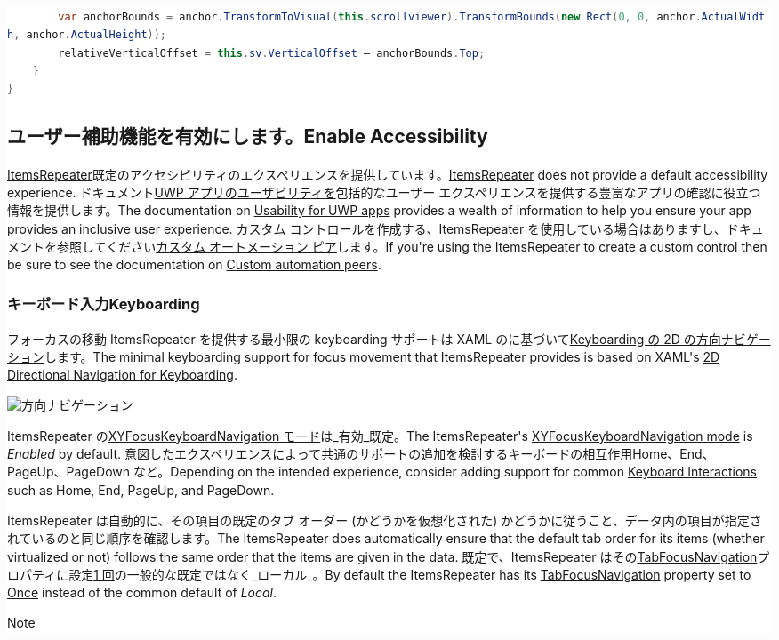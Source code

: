 ```csharp
        var anchorBounds = anchor.TransformToVisual(this.scrollviewer).TransformBounds(new Rect(0, 0, anchor.ActualWidth, anchor.ActualHeight));
        relativeVerticalOffset = this.sv.VerticalOffset – anchorBounds.Top;
    }
}

```

## <a name="enable-accessibility"></a><span data-ttu-id="fafaf-325">ユーザー補助機能を有効にします。</span><span class="sxs-lookup"><span data-stu-id="fafaf-325">Enable Accessibility</span></span>

<span data-ttu-id="fafaf-326">[ItemsRepeater](/uwp/api/microsoft.ui.xaml.controls.itemsrepeater)既定のアクセシビリティのエクスペリエンスを提供しています。</span><span class="sxs-lookup"><span data-stu-id="fafaf-326">[ItemsRepeater](/uwp/api/microsoft.ui.xaml.controls.itemsrepeater) does not provide a default accessibility experience.</span></span> <span data-ttu-id="fafaf-327">ドキュメント[UWP アプリのユーザビリティを](/windows/uwp/design/usability)包括的なユーザー エクスペリエンスを提供する豊富なアプリの確認に役立つ情報を提供します。</span><span class="sxs-lookup"><span data-stu-id="fafaf-327">The documentation on [Usability for UWP apps](/windows/uwp/design/usability) provides a wealth of information to help you ensure your app provides an inclusive user experience.</span></span> <span data-ttu-id="fafaf-328">カスタム コントロールを作成する、ItemsRepeater を使用している場合はありますし、ドキュメントを参照してください[カスタム オートメーション ピア](/windows/uwp/design/accessibility/custom-automation-peers)します。</span><span class="sxs-lookup"><span data-stu-id="fafaf-328">If you're using the ItemsRepeater to create a custom control then be sure to see the documentation on [Custom automation peers](/windows/uwp/design/accessibility/custom-automation-peers).</span></span>

### <a name="keyboarding"></a><span data-ttu-id="fafaf-329">キーボード入力</span><span class="sxs-lookup"><span data-stu-id="fafaf-329">Keyboarding</span></span>
<span data-ttu-id="fafaf-330">フォーカスの移動 ItemsRepeater を提供する最小限の keyboarding サポートは XAML のに基づいて[Keyboarding の 2D の方向ナビゲーション](/windows/uwp/design/input/focus-navigation#2d-directional-navigation-for-keyboard)します。</span><span class="sxs-lookup"><span data-stu-id="fafaf-330">The minimal keyboarding support for focus movement that ItemsRepeater provides is based on XAML's [2D Directional Navigation for Keyboarding](/windows/uwp/design/input/focus-navigation#2d-directional-navigation-for-keyboard).</span></span>

![方向ナビゲーション](/windows/uwp/design/input/images/keyboard/directional-navigation.png)

<span data-ttu-id="fafaf-332">ItemsRepeater の[XYFocusKeyboardNavigation モード](/uwp/api/windows.ui.xaml.input.xyfocuskeyboardnavigationmode)は_有効_既定。</span><span class="sxs-lookup"><span data-stu-id="fafaf-332">The ItemsRepeater's [XYFocusKeyboardNavigation mode](/uwp/api/windows.ui.xaml.input.xyfocuskeyboardnavigationmode) is _Enabled_ by default.</span></span> <span data-ttu-id="fafaf-333">意図したエクスペリエンスによって共通のサポートの追加を検討する[キーボードの相互作用](/windows/uwp/design/input/keyboard-interactions)Home、End、PageUp、PageDown など。</span><span class="sxs-lookup"><span data-stu-id="fafaf-333">Depending on the intended experience, consider adding support for common [Keyboard Interactions](/windows/uwp/design/input/keyboard-interactions) such as Home, End, PageUp, and PageDown.</span></span>

<span data-ttu-id="fafaf-334">ItemsRepeater は自動的に、その項目の既定のタブ オーダー (かどうかを仮想化された) かどうかに従うこと、データ内の項目が指定されているのと同じ順序を確認します。</span><span class="sxs-lookup"><span data-stu-id="fafaf-334">The ItemsRepeater does automatically ensure that the default tab order for its items (whether virtualized or not) follows the same order that the items are given in the data.</span></span> <span data-ttu-id="fafaf-335">既定で、ItemsRepeater はその[TabFocusNavigation](/uwp/api/windows.ui.xaml.uielement.tabfocusnavigation)プロパティに設定[1 回](/uwp/api/windows.ui.xaml.input.keyboardnavigationmode)の一般的な既定ではなく_ローカル_。</span><span class="sxs-lookup"><span data-stu-id="fafaf-335">By default the ItemsRepeater has its [TabFocusNavigation](/uwp/api/windows.ui.xaml.uielement.tabfocusnavigation) property set to [Once](/uwp/api/windows.ui.xaml.input.keyboardnavigationmode) instead of the common default of _Local_.</span></span>

> [!NOTE]
